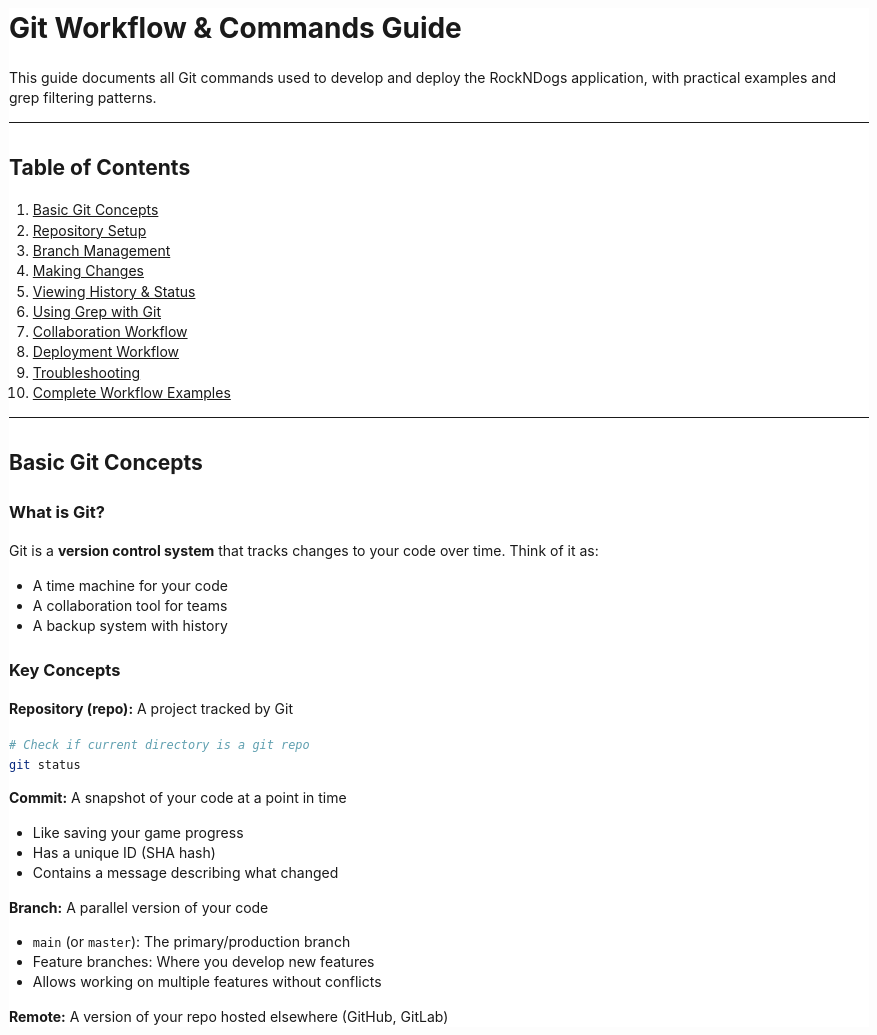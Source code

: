 # Git Workflow & Commands Guide

This guide documents all Git commands used to develop and deploy the RockNDogs application, with practical examples and grep filtering patterns.

---

## Table of Contents

1. [Basic Git Concepts](#basic-git-concepts)
2. [Repository Setup](#repository-setup)
3. [Branch Management](#branch-management)
4. [Making Changes](#making-changes)
5. [Viewing History & Status](#viewing-history--status)
6. [Using Grep with Git](#using-grep-with-git)
7. [Collaboration Workflow](#collaboration-workflow)
8. [Deployment Workflow](#deployment-workflow)
9. [Troubleshooting](#troubleshooting)
10. [Complete Workflow Examples](#complete-workflow-examples)

---

## Basic Git Concepts

### What is Git?

Git is a **version control system** that tracks changes to your code over time. Think of it as:

- A time machine for your code
- A collaboration tool for teams
- A backup system with history

### Key Concepts

**Repository (repo):** A project tracked by Git

```bash
# Check if current directory is a git repo
git status
```

**Commit:** A snapshot of your code at a point in time

- Like saving your game progress
- Has a unique ID (SHA hash)
- Contains a message describing what changed

**Branch:** A parallel version of your code

- `main` (or `master`): The primary/production branch
- Feature branches: Where you develop new features
- Allows working on multiple features without conflicts

**Remote:** A version of your repo hosted elsewhere (GitHub, GitLab)
